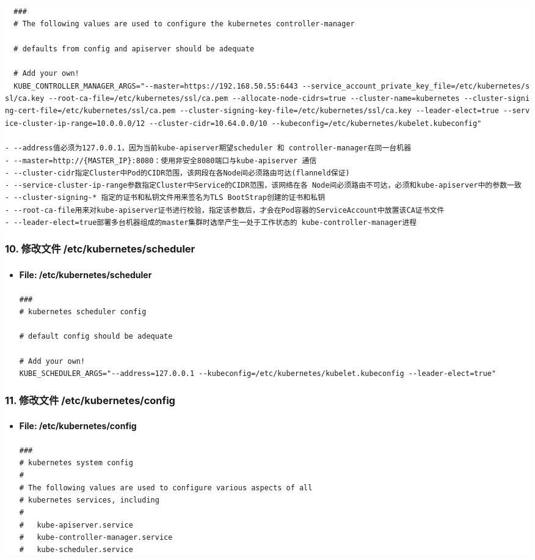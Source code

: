       ###
      # The following values are used to configure the kubernetes controller-manager

      # defaults from config and apiserver should be adequate

      # Add your own!
      KUBE_CONTROLLER_MANAGER_ARGS="--master=https://192.168.50.55:6443 --service_account_private_key_file=/etc/kubernetes/ssl/ca.key --root-ca-file=/etc/kubernetes/ssl/ca.pem --allocate-node-cidrs=true --cluster-name=kubernetes --cluster-signing-cert-file=/etc/kubernetes/ssl/ca.pem --cluster-signing-key-file=/etc/kubernetes/ssl/ca.key --leader-elect=true --service-cluster-ip-range=10.0.0.0/12 --cluster-cidr=10.64.0.0/10 --kubeconfig=/etc/kubernetes/kubelet.kubeconfig"

    - --address值必须为127.0.0.1，因为当前kube-apiserver期望scheduler 和 controller-manager在同一台机器
    - --master=http://{MASTER_IP}:8080：使用非安全8080端口与kube-apiserver 通信
    - --cluster-cidr指定Cluster中Pod的CIDR范围，该网段在各Node间必须路由可达(flanneld保证)
    - --service-cluster-ip-range参数指定Cluster中Service的CIDR范围，该网络在各 Node间必须路由不可达，必须和kube-apiserver中的参数一致
    - --cluster-signing-* 指定的证书和私钥文件用来签名为TLS BootStrap创建的证书和私钥
    - --root-ca-file用来对kube-apiserver证书进行校验，指定该参数后，才会在Pod容器的ServiceAccount中放置该CA证书文件
    - --leader-elect=true部署多台机器组成的master集群时选举产生一处于工作状态的 kube-controller-manager进程


### 10. 修改文件 /etc/kubernetes/scheduler
- #### File: /etc/kubernetes/scheduler

      ###
      # kubernetes scheduler config

      # default config should be adequate

      # Add your own!
      KUBE_SCHEDULER_ARGS="--address=127.0.0.1 --kubeconfig=/etc/kubernetes/kubelet.kubeconfig --leader-elect=true"

### 11. 修改文件 /etc/kubernetes/config
- #### File: /etc/kubernetes/config

      ###
      # kubernetes system config
      #
      # The following values are used to configure various aspects of all
      # kubernetes services, including
      #
      #   kube-apiserver.service
      #   kube-controller-manager.service
      #   kube-scheduler.service